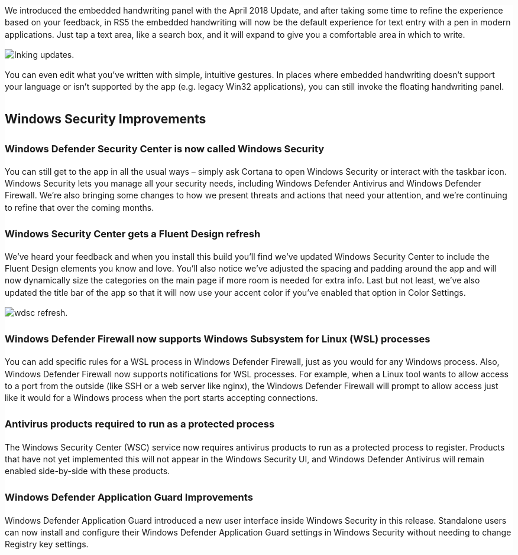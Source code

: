 We introduced the embedded handwriting panel with the April 2018 Update, and after taking some time to refine the experience based on your feedback, in RS5 the embedded handwriting will now be the default experience for text entry with a pen in modern applications. Just tap a text area, like a search box, and it will expand to give you a comfortable area in which to write.

![Inking updates.](images/inking.png)

You can even edit what you’ve written with simple, intuitive gestures.
In places where embedded handwriting doesn’t support your language or isn’t supported by the app (e.g. legacy Win32 applications), you can still invoke the floating handwriting panel.

## Windows Security Improvements

### Windows Defender Security Center is now called Windows Security 

You can still get to the app in all the usual ways – simply ask Cortana to open Windows Security or interact with the taskbar icon. Windows Security lets you manage all your security needs, including Windows Defender Antivirus and Windows Defender Firewall.
We’re also bringing some changes to how we present threats and actions that need your attention, and we’re continuing to refine that over the coming months.

### Windows Security Center gets a Fluent Design refresh

We’ve heard your feedback and when you install this build you’ll find we’ve updated Windows Security Center to include the Fluent Design elements you know and love. You’ll also notice we’ve adjusted the spacing and padding around the app and will now dynamically size the categories on the main page if more room is needed for extra info. Last but not least, we’ve also updated the title bar of the app so that it will now use your accent color if you’ve enabled that option in Color Settings.

![wdsc refresh.](images/wdsc.png)

### Windows Defender Firewall now supports Windows Subsystem for Linux (WSL) processes 
You can add specific rules for a WSL process in Windows Defender Firewall, just as you would for any Windows process. Also, Windows Defender Firewall now supports notifications for WSL processes. For example, when a Linux tool wants to allow access to a port from the outside (like SSH or a web server like nginx), the Windows Defender Firewall will prompt to allow access just like it would for a Windows process when the port starts accepting connections. 

### Antivirus products required to run as a protected process
The Windows Security Center (WSC) service now requires antivirus products to run as a protected process to register. Products that have not yet implemented this will not appear in the Windows Security UI, and Windows Defender Antivirus will remain enabled side-by-side with these products.

### Windows Defender Application Guard Improvements
 
Windows Defender Application Guard introduced a new user interface inside Windows Security in this release. Standalone users can now install and configure their Windows Defender Application Guard settings in Windows Security without needing to change Registry key settings.
